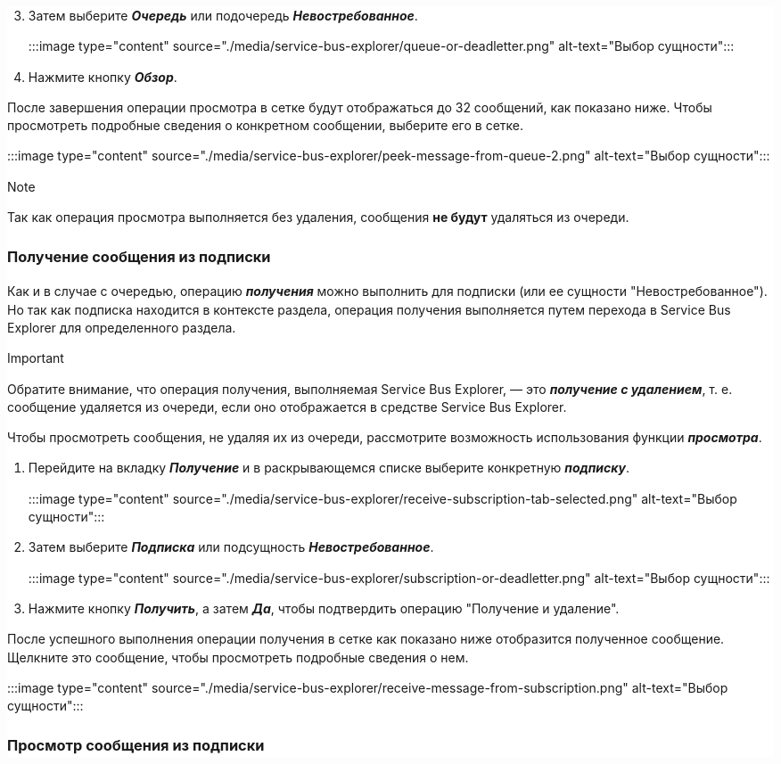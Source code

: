 3. Затем выберите ***Очередь*** или подочередь ***Невостребованное***.

    :::image type="content" source="./media/service-bus-explorer/queue-or-deadletter.png" alt-text="Выбор сущности":::

4. Нажмите кнопку ***Обзор***. 

После завершения операции просмотра в сетке будут отображаться до 32 сообщений, как показано ниже. Чтобы просмотреть подробные сведения о конкретном сообщении, выберите его в сетке. 

:::image type="content" source="./media/service-bus-explorer/peek-message-from-queue-2.png" alt-text="Выбор сущности":::

> [!NOTE]
>
> Так как операция просмотра выполняется без удаления, сообщения **не будут** удаляться из очереди.
>

### <a name="receiving-a-message-from-a-subscription"></a>Получение сообщения из подписки

Как и в случае с очередью, операцию ***получения*** можно выполнить для подписки (или ее сущности "Невостребованное"). Но так как подписка находится в контексте раздела, операция получения выполняется путем перехода в Service Bus Explorer для определенного раздела.

> [!IMPORTANT]
> Обратите внимание, что операция получения, выполняемая Service Bus Explorer, — это ***получение с удалением***, т. е. сообщение удаляется из очереди, если оно отображается в средстве Service Bus Explorer.
>
> Чтобы просмотреть сообщения, не удаляя их из очереди, рассмотрите возможность использования функции ***просмотра***.
>

1. Перейдите на вкладку ***Получение*** и в раскрывающемся списке выберите конкретную ***подписку***.

    :::image type="content" source="./media/service-bus-explorer/receive-subscription-tab-selected.png" alt-text="Выбор сущности":::

2. Затем выберите ***Подписка*** или подсущность ***Невостребованное***.

    :::image type="content" source="./media/service-bus-explorer/subscription-or-deadletter.png" alt-text="Выбор сущности":::

3. Нажмите кнопку ***Получить***, а затем ***Да***, чтобы подтвердить операцию "Получение и удаление".

После успешного выполнения операции получения в сетке как показано ниже отобразится полученное сообщение. Щелкните это сообщение, чтобы просмотреть подробные сведения о нем.

:::image type="content" source="./media/service-bus-explorer/receive-message-from-subscription.png" alt-text="Выбор сущности":::

### <a name="peeking-a-message-from-a-subscription"></a>Просмотр сообщения из подписки
